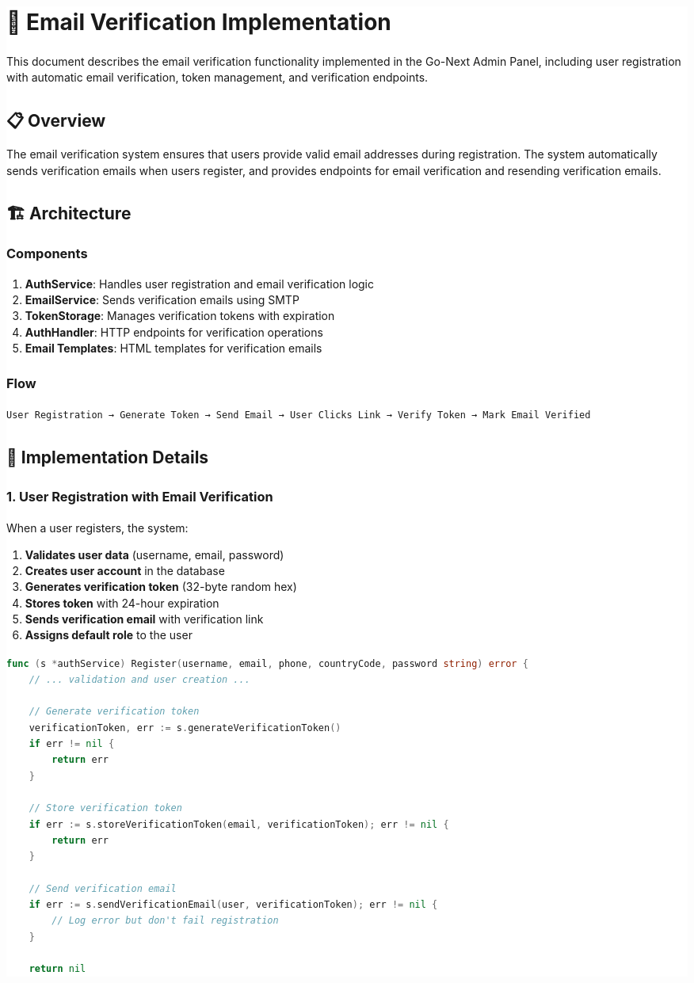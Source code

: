 # 📧 Email Verification Implementation

This document describes the email verification functionality implemented in the Go-Next Admin Panel, including user registration with automatic email verification, token management, and verification endpoints.

## 📋 Overview

The email verification system ensures that users provide valid email addresses during registration. The system automatically sends verification emails when users register, and provides endpoints for email verification and resending verification emails.

## 🏗️ Architecture

### Components

1. **AuthService**: Handles user registration and email verification logic
2. **EmailService**: Sends verification emails using SMTP
3. **TokenStorage**: Manages verification tokens with expiration
4. **AuthHandler**: HTTP endpoints for verification operations
5. **Email Templates**: HTML templates for verification emails

### Flow

```
User Registration → Generate Token → Send Email → User Clicks Link → Verify Token → Mark Email Verified
```

## 🔧 Implementation Details

### 1. User Registration with Email Verification

When a user registers, the system:

1. **Validates user data** (username, email, password)
2. **Creates user account** in the database
3. **Generates verification token** (32-byte random hex)
4. **Stores token** with 24-hour expiration
5. **Sends verification email** with verification link
6. **Assigns default role** to the user

```go
func (s *authService) Register(username, email, phone, countryCode, password string) error {
    // ... validation and user creation ...
    
    // Generate verification token
    verificationToken, err := s.generateVerificationToken()
    if err != nil {
        return err
    }
    
    // Store verification token
    if err := s.storeVerificationToken(email, verificationToken); err != nil {
        return err
    }
    
    // Send verification email
    if err := s.sendVerificationEmail(user, verificationToken); err != nil {
        // Log error but don't fail registration
    }
    
    return nil
```